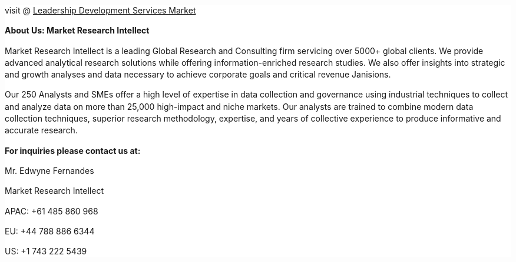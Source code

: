 visit&nbsp;@</strong>&nbsp;</span><span class="font-[700]"><a href="https://www.marketresearchintellect.com/product/leadership-development-services-market/?utm_source=Linkedin&utm_medium=822" target="_blank" data-tracking-control-name="article-ssr-frontend-pulse_little-text-block" data-tracking-will-navigate="" data-test-link="">Leadership Development Services Market</a></span></p><p><strong><span class="font-[700]">About Us: Market Research Intellect</span></strong></p><p><span class="">Market Research Intellect is a leading Global Research and Consulting firm servicing over 5000+ global clients. We provide advanced analytical research solutions while offering information-enriched research studies.&nbsp;</span>We also offer insights into strategic and growth analyses and data necessary to achieve corporate goals and critical revenue Janisions.</p><p><span class="">Our 250 Analysts and SMEs offer a high level of expertise in data collection and governance using industrial techniques to collect and analyze data on more than 25,000 high-impact and niche markets. Our analysts are trained to combine modern data collection techniques, superior research methodology, expertise, and years of collective experience to produce informative and accurate research.</span></p><p><strong>For inquiries please contact us at:</strong></p><p>Mr. Edwyne Fernandes</p><p>Market Research Intellect</p><p>APAC: +61 485 860 968</p><p>EU: +44 788 886 6344</p><p>US: +1 743 222 5439</p>